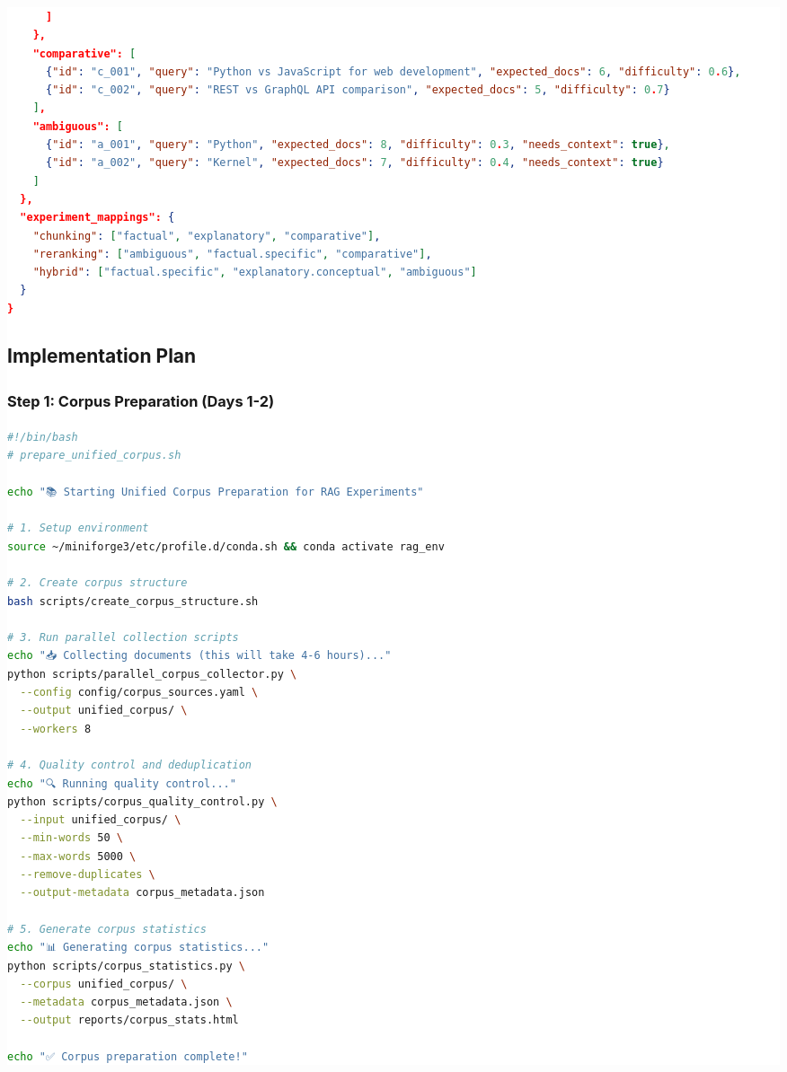 ```json
      ]
    },
    "comparative": [
      {"id": "c_001", "query": "Python vs JavaScript for web development", "expected_docs": 6, "difficulty": 0.6},
      {"id": "c_002", "query": "REST vs GraphQL API comparison", "expected_docs": 5, "difficulty": 0.7}
    ],
    "ambiguous": [
      {"id": "a_001", "query": "Python", "expected_docs": 8, "difficulty": 0.3, "needs_context": true},
      {"id": "a_002", "query": "Kernel", "expected_docs": 7, "difficulty": 0.4, "needs_context": true}
    ]
  },
  "experiment_mappings": {
    "chunking": ["factual", "explanatory", "comparative"],
    "reranking": ["ambiguous", "factual.specific", "comparative"],
    "hybrid": ["factual.specific", "explanatory.conceptual", "ambiguous"]
  }
}
```

## Implementation Plan

### Step 1: Corpus Preparation (Days 1-2)

```bash
#!/bin/bash
# prepare_unified_corpus.sh

echo "📚 Starting Unified Corpus Preparation for RAG Experiments"

# 1. Setup environment
source ~/miniforge3/etc/profile.d/conda.sh && conda activate rag_env

# 2. Create corpus structure
bash scripts/create_corpus_structure.sh

# 3. Run parallel collection scripts
echo "📥 Collecting documents (this will take 4-6 hours)..."
python scripts/parallel_corpus_collector.py \
  --config config/corpus_sources.yaml \
  --output unified_corpus/ \
  --workers 8

# 4. Quality control and deduplication
echo "🔍 Running quality control..."
python scripts/corpus_quality_control.py \
  --input unified_corpus/ \
  --min-words 50 \
  --max-words 5000 \
  --remove-duplicates \
  --output-metadata corpus_metadata.json

# 5. Generate corpus statistics
echo "📊 Generating corpus statistics..."
python scripts/corpus_statistics.py \
  --corpus unified_corpus/ \
  --metadata corpus_metadata.json \
  --output reports/corpus_stats.html

echo "✅ Corpus preparation complete!"
```